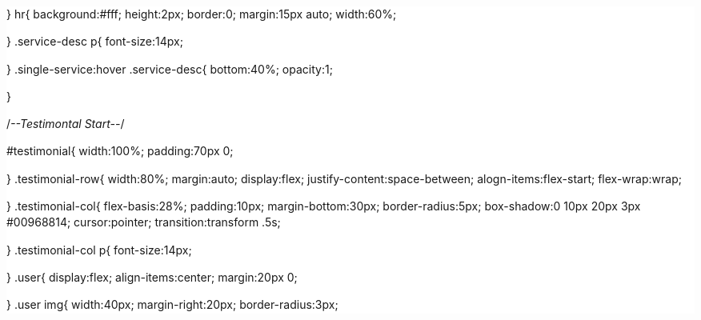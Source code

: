 }
hr{
background:#fff;
height:2px;
border:0;
margin:15px auto;
width:60%;

}
.service-desc p{
font-size:14px;

}
.single-service:hover .service-desc{
bottom:40%;
opacity:1;

}

/*--Testimontal Start--*/

#testimonial{
width:100%;
padding:70px 0;

}
.testimonial-row{
width:80%;
margin:auto;
display:flex;
justify-content:space-between;
alogn-items:flex-start;
flex-wrap:wrap;

}
.testimonial-col{
flex-basis:28%;
padding:10px;
margin-bottom:30px;
border-radius:5px;
box-shadow:0 10px 20px 3px #00968814;
cursor:pointer;
transition:transform .5s;

}
.testimonial-col p{
font-size:14px;

}
.user{
display:flex;
align-items:center;
margin:20px 0;

}
.user img{
width:40px;
margin-right:20px;
border-radius:3px;
